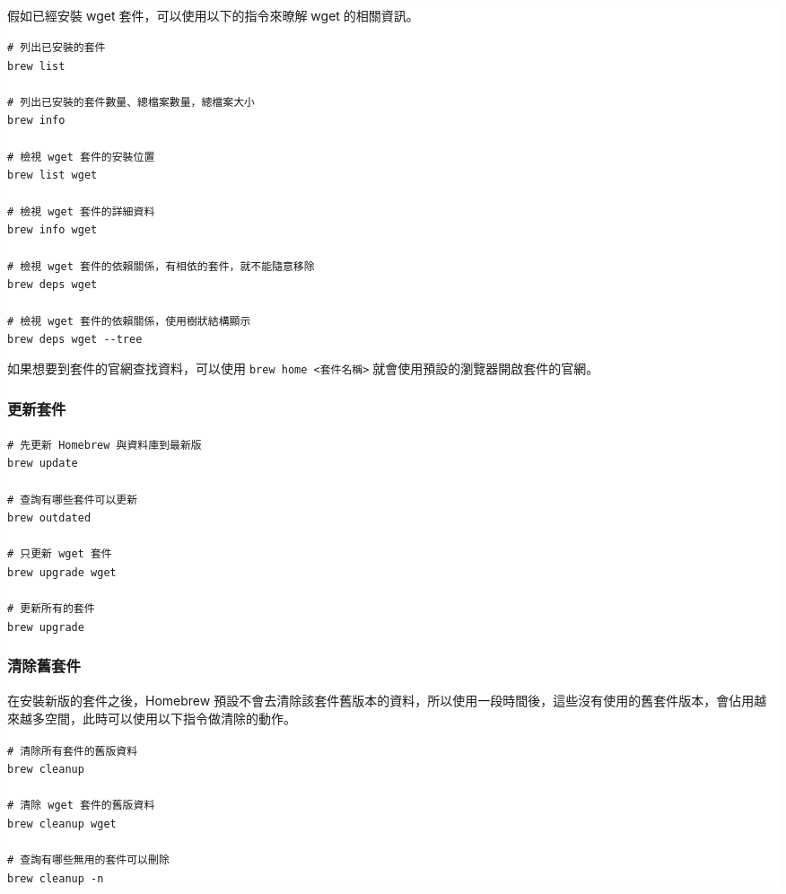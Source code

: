 假如已經安裝 wget 套件，可以使用以下的指令來暸解 wget 的相關資訊。

```
# 列出已安裝的套件
brew list

# 列出已安裝的套件數量、總檔案數量，總檔案大小
brew info

# 檢視 wget 套件的安裝位置
brew list wget

# 檢視 wget 套件的詳細資料
brew info wget

# 檢視 wget 套件的依賴關係，有相依的套件，就不能隨意移除
brew deps wget

# 檢視 wget 套件的依賴關係，使用樹狀結構顯示
brew deps wget --tree
```

如果想要到套件的官網查找資料，可以使用 `brew home <套件名稱>` 就會使用預設的瀏覽器開啟套件的官網。

### 更新套件

```
# 先更新 Homebrew 與資料庫到最新版
brew update

# 查詢有哪些套件可以更新
brew outdated

# 只更新 wget 套件
brew upgrade wget

# 更新所有的套件
brew upgrade
```

### 清除舊套件

在安裝新版的套件之後，Homebrew 預設不會去清除該套件舊版本的資料，所以使用一段時間後，這些沒有使用的舊套件版本，會佔用越來越多空間，此時可以使用以下指令做清除的動作。

```
# 清除所有套件的舊版資料
brew cleanup

# 清除 wget 套件的舊版資料
brew cleanup wget

# 查詢有哪些無用的套件可以刪除
brew cleanup -n
```
